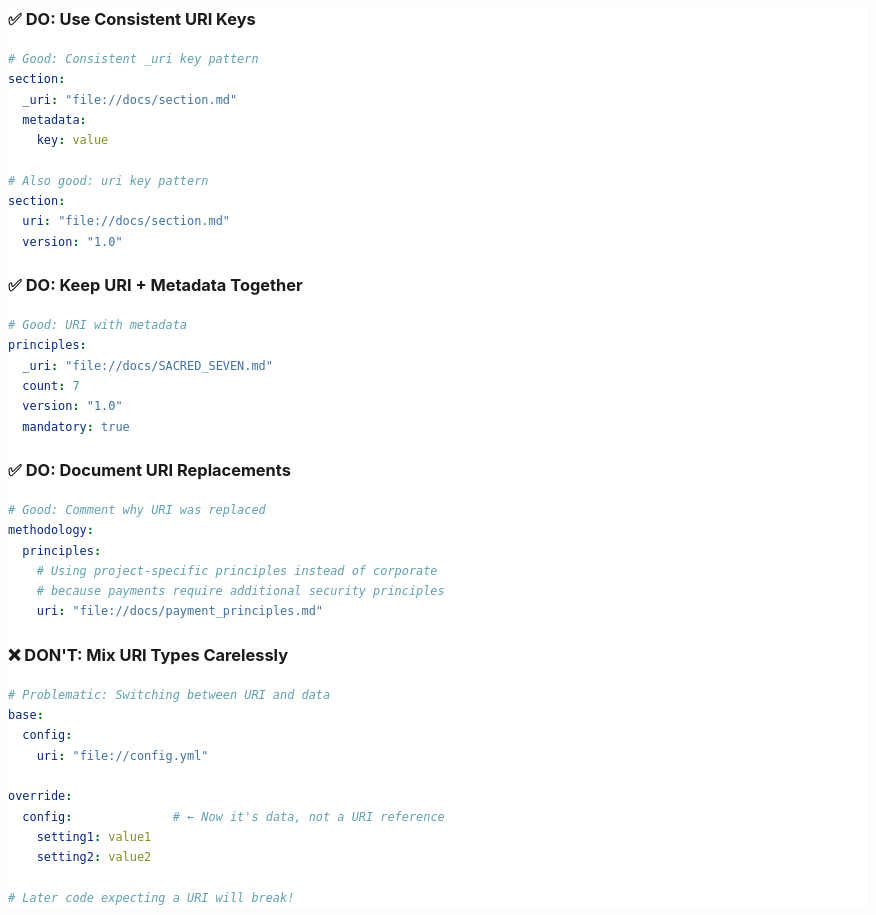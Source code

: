 ### ✅ DO: Use Consistent URI Keys

```yaml
# Good: Consistent _uri key pattern
section:
  _uri: "file://docs/section.md"
  metadata:
    key: value

# Also good: uri key pattern
section:
  uri: "file://docs/section.md"
  version: "1.0"
```

### ✅ DO: Keep URI + Metadata Together

```yaml
# Good: URI with metadata
principles:
  _uri: "file://docs/SACRED_SEVEN.md"
  count: 7
  version: "1.0"
  mandatory: true
```

### ✅ DO: Document URI Replacements

```yaml
# Good: Comment why URI was replaced
methodology:
  principles:
    # Using project-specific principles instead of corporate
    # because payments require additional security principles
    uri: "file://docs/payment_principles.md"
```

### ❌ DON'T: Mix URI Types Carelessly

```yaml
# Problematic: Switching between URI and data
base:
  config:
    uri: "file://config.yml"

override:
  config:              # ← Now it's data, not a URI reference
    setting1: value1
    setting2: value2

# Later code expecting a URI will break!
```
